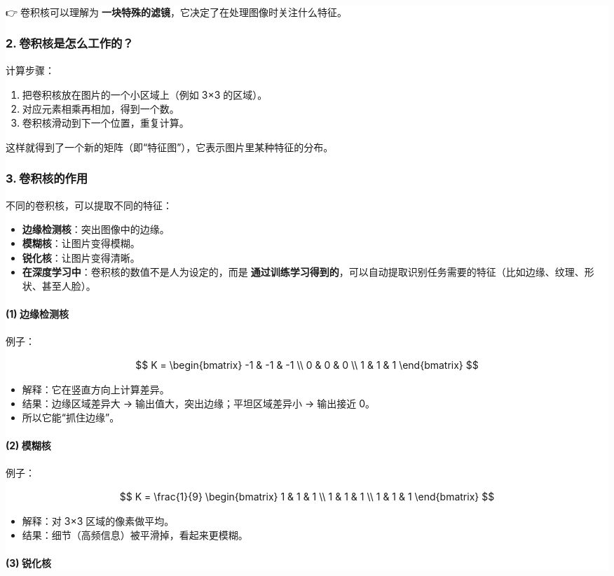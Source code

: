 👉 卷积核可以理解为 **一块特殊的滤镜**，它决定了在处理图像时关注什么特征。

### 2. 卷积核是怎么工作的？

计算步骤：

1. 把卷积核放在图片的一个小区域上（例如 3×3 的区域）。
2. 对应元素相乘再相加，得到一个数。
3. 卷积核滑动到下一个位置，重复计算。

这样就得到了一个新的矩阵（即“特征图”），它表示图片里某种特征的分布。

### 3. 卷积核的作用

不同的卷积核，可以提取不同的特征：

- **边缘检测核**：突出图像中的边缘。
- **模糊核**：让图片变得模糊。
- **锐化核**：让图片变得清晰。
- **在深度学习中**：卷积核的数值不是人为设定的，而是 **通过训练学习得到的**，可以自动提取识别任务需要的特征（比如边缘、纹理、形状、甚至人脸）。

#### (1) 边缘检测核

例子：

$$
K =
\begin{bmatrix}
-1 & -1 & -1 \\
0 & 0 & 0 \\
1 & 1 & 1
\end{bmatrix}
$$

- 解释：它在竖直方向上计算差异。
- 结果：边缘区域差异大 → 输出值大，突出边缘；平坦区域差异小 → 输出接近 0。
- 所以它能“抓住边缘”。

#### (2) 模糊核

例子：

$$
K = \frac{1}{9}
\begin{bmatrix}
1 & 1 & 1 \\
1 & 1 & 1 \\
1 & 1 & 1
\end{bmatrix}
$$

- 解释：对 3×3 区域的像素做平均。
- 结果：细节（高频信息）被平滑掉，看起来更模糊。

#### (3) 锐化核
